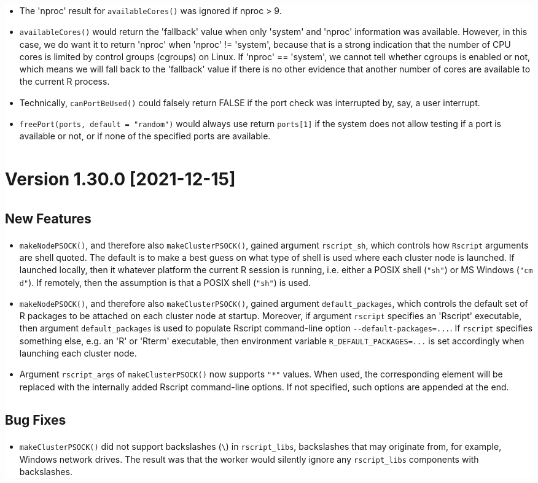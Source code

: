  * The 'nproc' result for `availableCores()` was ignored if nproc > 9.

 * `availableCores()` would return the 'fallback' value when only
   'system' and 'nproc' information was available.  However, in this
   case, we do want it to return 'nproc' when 'nproc' != 'system',
   because that is a strong indication that the number of CPU cores is
   limited by control groups (cgroups) on Linux.  If 'nproc' ==
   'system', we cannot tell whether cgroups is enabled or not, which
   means we will fall back to the 'fallback' value if there is no
   other evidence that another number of cores are available to the
   current R process.

 * Technically, `canPortBeUsed()` could falsely return FALSE if the
   port check was interrupted by, say, a user interrupt.

 * `freePort(ports, default = "random")` would always use return
   `ports[1]` if the system does not allow testing if a port is
   available or not, or if none of the specified ports are available.


# Version 1.30.0 [2021-12-15]

## New Features

 * `makeNodePSOCK()`, and therefore also `makeClusterPSOCK()`, gained
   argument `rscript_sh`, which controls how `Rscript` arguments are
   shell quoted. The default is to make a best guess on what type of
   shell is used where each cluster node is launched.  If launched
   locally, then it whatever platform the current R session is
   running, i.e. either a POSIX shell (`"sh"`) or MS Windows
   (`"cmd"`).  If remotely, then the assumption is that a POSIX shell
   (`"sh"`) is used.

 * `makeNodePSOCK()`, and therefore also `makeClusterPSOCK()`, gained
   argument `default_packages`, which controls the default set of R
   packages to be attached on each cluster node at startup.  Moreover,
   if argument `rscript` specifies an 'Rscript' executable, then
   argument `default_packages` is used to populate Rscript
   command-line option `--default-packages=...`.  If `rscript`
   specifies something else, e.g. an 'R' or 'Rterm' executable, then
   environment variable `R_DEFAULT_PACKAGES=...` is set accordingly
   when launching each cluster node.
   
 * Argument `rscript_args` of `makeClusterPSOCK()` now supports `"*"`
   values.  When used, the corresponding element will be replaced with
   the internally added Rscript command-line options.  If not
   specified, such options are appended at the end.

## Bug Fixes

 * `makeClusterPSOCK()` did not support backslashes (`\`) in
   `rscript_libs`, backslashes that may originate from, for example,
   Windows network drives.  The result was that the worker would
   silently ignore any `rscript_libs` components with backslashes.
 
